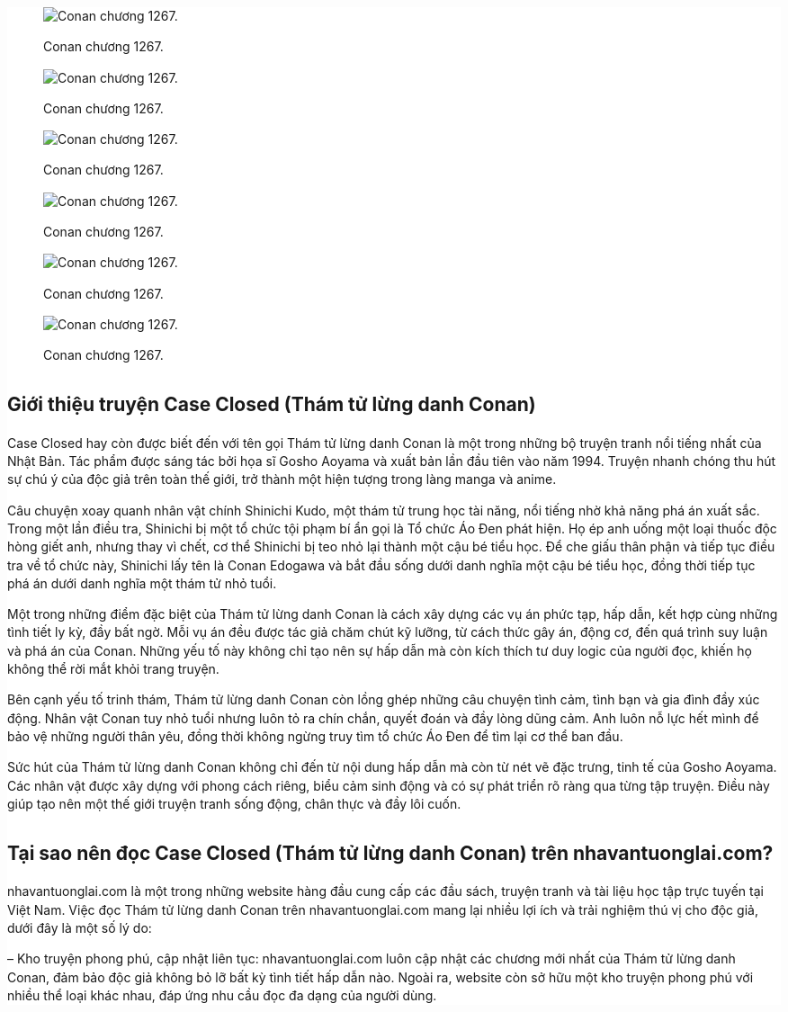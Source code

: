 <figure><img src="https://nhavantuonglai.blog/manga/gosho-aoyama/case-closed/1267-13.jpg" alt="Conan chương 1267." title="Conan chương 1267." height=100% width=100%><figcaption></p>Conan chương 1267.</p></figcaption></figure>

<figure><img src="https://nhavantuonglai.blog/manga/gosho-aoyama/case-closed/1267-14.jpg" alt="Conan chương 1267." title="Conan chương 1267." height=100% width=100%><figcaption></p>Conan chương 1267.</p></figcaption></figure>

<figure><img src="https://nhavantuonglai.blog/manga/gosho-aoyama/case-closed/1267-15.jpg" alt="Conan chương 1267." title="Conan chương 1267." height=100% width=100%><figcaption></p>Conan chương 1267.</p></figcaption></figure>

<figure><img src="https://nhavantuonglai.blog/manga/gosho-aoyama/case-closed/1267-16.jpg" alt="Conan chương 1267." title="Conan chương 1267." height=100% width=100%><figcaption></p>Conan chương 1267.</p></figcaption></figure>

<figure><img src="https://nhavantuonglai.blog/manga/gosho-aoyama/case-closed/1267-17.jpg" alt="Conan chương 1267." title="Conan chương 1267." height=100% width=100%><figcaption></p>Conan chương 1267.</p></figcaption></figure>

<figure><img src="https://nhavantuonglai.blog/manga/gosho-aoyama/case-closed/1267-18.jpg" alt="Conan chương 1267." title="Conan chương 1267." height=100% width=100%><figcaption></p>Conan chương 1267.</p></figcaption></figure>

## Giới thiệu truyện Case Closed (Thám tử lừng danh Conan)

Case Closed hay còn được biết đến với tên gọi Thám tử lừng danh Conan là một trong những bộ truyện tranh nổi tiếng nhất của Nhật Bản. Tác phẩm được sáng tác bởi họa sĩ Gosho Aoyama và xuất bản lần đầu tiên vào năm 1994. Truyện nhanh chóng thu hút sự chú ý của độc giả trên toàn thế giới, trở thành một hiện tượng trong làng manga và anime.

Câu chuyện xoay quanh nhân vật chính Shinichi Kudo, một thám tử trung học tài năng, nổi tiếng nhờ khả năng phá án xuất sắc. Trong một lần điều tra, Shinichi bị một tổ chức tội phạm bí ẩn gọi là Tổ chức Áo Đen phát hiện. Họ ép anh uống một loại thuốc độc hòng giết anh, nhưng thay vì chết, cơ thể Shinichi bị teo nhỏ lại thành một cậu bé tiểu học. Để che giấu thân phận và tiếp tục điều tra về tổ chức này, Shinichi lấy tên là Conan Edogawa và bắt đầu sống dưới danh nghĩa một cậu bé tiểu học, đồng thời tiếp tục phá án dưới danh nghĩa một thám tử nhỏ tuổi.

Một trong những điểm đặc biệt của Thám tử lừng danh Conan là cách xây dựng các vụ án phức tạp, hấp dẫn, kết hợp cùng những tình tiết ly kỳ, đầy bất ngờ. Mỗi vụ án đều được tác giả chăm chút kỹ lưỡng, từ cách thức gây án, động cơ, đến quá trình suy luận và phá án của Conan. Những yếu tố này không chỉ tạo nên sự hấp dẫn mà còn kích thích tư duy logic của người đọc, khiến họ không thể rời mắt khỏi trang truyện.

Bên cạnh yếu tố trinh thám, Thám tử lừng danh Conan còn lồng ghép những câu chuyện tình cảm, tình bạn và gia đình đầy xúc động. Nhân vật Conan tuy nhỏ tuổi nhưng luôn tỏ ra chín chắn, quyết đoán và đầy lòng dũng cảm. Anh luôn nỗ lực hết mình để bảo vệ những người thân yêu, đồng thời không ngừng truy tìm tổ chức Áo Đen để tìm lại cơ thể ban đầu.

Sức hút của Thám tử lừng danh Conan không chỉ đến từ nội dung hấp dẫn mà còn từ nét vẽ đặc trưng, tinh tế của Gosho Aoyama. Các nhân vật được xây dựng với phong cách riêng, biểu cảm sinh động và có sự phát triển rõ ràng qua từng tập truyện. Điều này giúp tạo nên một thế giới truyện tranh sống động, chân thực và đầy lôi cuốn.

## Tại sao nên đọc Case Closed (Thám tử lừng danh Conan) trên nhavantuonglai.com?

nhavantuonglai.com là một trong những website hàng đầu cung cấp các đầu sách, truyện tranh và tài liệu học tập trực tuyến tại Việt Nam. Việc đọc Thám tử lừng danh Conan trên nhavantuonglai.com mang lại nhiều lợi ích và trải nghiệm thú vị cho độc giả, dưới đây là một số lý do:

– Kho truyện phong phú, cập nhật liên tục: nhavantuonglai.com luôn cập nhật các chương mới nhất của Thám tử lừng danh Conan, đảm bảo độc giả không bỏ lỡ bất kỳ tình tiết hấp dẫn nào. Ngoài ra, website còn sở hữu một kho truyện phong phú với nhiều thể loại khác nhau, đáp ứng nhu cầu đọc đa dạng của người dùng.
